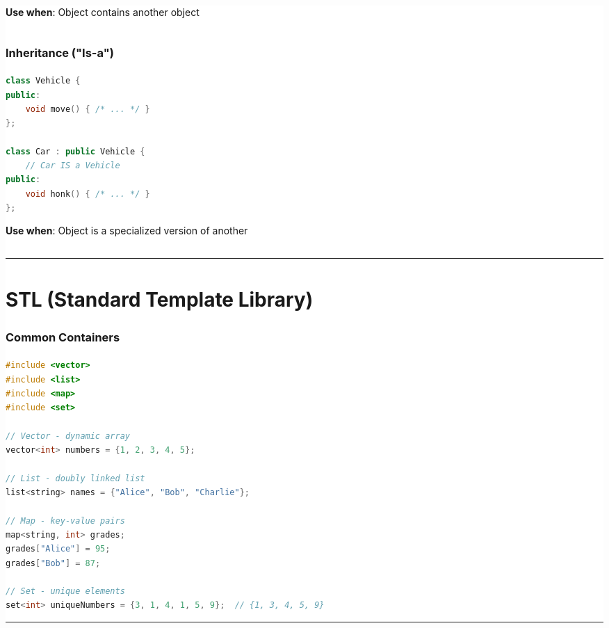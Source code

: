 **Use when**: Object contains another object

</div>
<div class="column">

### Inheritance ("Is-a")

```cpp
class Vehicle {
public:
    void move() { /* ... */ }
};

class Car : public Vehicle {
    // Car IS a Vehicle
public:
    void honk() { /* ... */ }
};
```

**Use when**: Object is a specialized version of another

</div>
</div>

---

# STL (Standard Template Library)

### Common Containers

```cpp
#include <vector>
#include <list>
#include <map>
#include <set>

// Vector - dynamic array
vector<int> numbers = {1, 2, 3, 4, 5};

// List - doubly linked list
list<string> names = {"Alice", "Bob", "Charlie"};

// Map - key-value pairs
map<string, int> grades;
grades["Alice"] = 95;
grades["Bob"] = 87;

// Set - unique elements
set<int> uniqueNumbers = {3, 1, 4, 1, 5, 9};  // {1, 3, 4, 5, 9}
```

---
